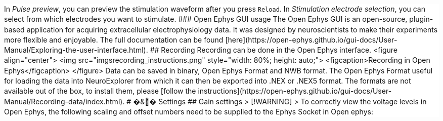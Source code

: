  
 
 I n   * P u l s e   p r e v i e w * ,   y o u   c a n   p r e v i e w   t h e   s t i m u l a t i o n   w a v e f o r m   a f t e r   y o u   p r e s s   ` R e l o a d ` . 
 
 
 
 I n   * S t i m u l a t i o n   e l e c t r o d e   s e l e c t i o n * ,   y o u   c a n   s e l e c t   f r o m   w h i c h   e l e c t r o d e s   y o u   w a n t   t o   s t i m u l a t e . 
 
 
 
 # # #   O p e n   E p h y s   G U I   u s a g e 
 
 T h e   O p e n   E p h y s   G U I   i s   a n   o p e n - s o u r c e ,   p l u g i n - b a s e d   a p p l i c a t i o n   f o r   a c q u i r i n g   e x t r a c e l l u l a r   e l e c t r o p h y s i o l o g y   d a t a .   I t   w a s   d e s i g n e d   b y   n e u r o s c i e n t i s t s   t o   m a k e   t h e i r   e x p e r i m e n t s   m o r e   f l e x i b l e   a n d   e n j o y a b l e .   T h e   f u l l   d o c u m e n t a t i o n   c a n   b e   f o u n d   [ h e r e ] ( h t t p s : / / o p e n - e p h y s . g i t h u b . i o / g u i - d o c s / U s e r - M a n u a l / E x p l o r i n g - t h e - u s e r - i n t e r f a c e . h t m l ) . 
 
 
 
 # #   R e c o r d i n g 
 
 R e c o r d i n g   c a n   b e   d o n e   i n   t h e   O p e n   E p h y s   i n t e r f a c e . 
 
 
 
 < f i g u r e   a l i g n = " c e n t e r " > 
 
         < i m g   s r c = " i m g s \ r e c o r d i n g _ i n s t r u c t i o n s . p n g "   s t y l e = " w i d t h :   8 0 % ;   h e i g h t :   a u t o ; " > 
 
         < f i g c a p t i o n > R e c o r d i n g   i n   O p e n   E p h y s < / f i g c a p t i o n > 
 
 < / f i g u r e > 
 
 
 
 D a t a   c a n   b e   s a v e d   i n   b i n a r y ,   O p e n   E p h y s   F o r m a t   a n d   N W B   f o r m a t .   T h e   O p e n   E p h y s   F o r m a t   u s e f u l   f o r   l o a d i n g   t h e   d a t a   i n t o   N e u r o E x p l o r e r   f r o m   w h i c h   i t   c a n   t h e n   b e   e x p o r t e d   i n t o   . N E X   o r   . N E X 5   f o r m a t .   T h e   f o r m a t s   a r e   n o t   a v a i l a b l e   o u t   o f   t h e   b o x ,   t o   i n s t a l l   t h e m ,   p l e a s e   [ f o l l o w   t h e   i n s t r u c t i o n s ] ( h t t p s : / / o p e n - e p h y s . g i t h u b . i o / g u i - d o c s / U s e r - M a n u a l / R e c o r d i n g - d a t a / i n d e x . h t m l ) . 
 
 
 
 #   �&�  S e t t i n g s 
 
 # #   G a i n   s e t t i n g s 
 
 >   [ ! W A R N I N G ] 
 
 >   T o   c o r r e c t l y   v i e w   t h e   v o l t a g e   l e v e l s   i n   O p e n   E p h y s ,   t h e   f o l l o w i n g   s c a l i n g   a n d   o f f s e t   n u m b e r s   n e e d   t o   b e   s u p p l i e d   t o   t h e   E p h y s   S o c k e t   i n   O p e n   e p h y s : 
 